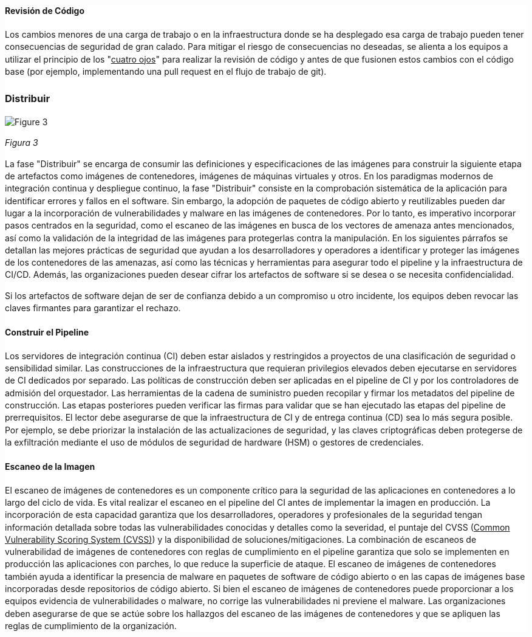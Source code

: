 #### Revisión de Código 

Los cambios menores de una carga de trabajo o en la infraestructura donde se ha desplegado esa carga de trabajo pueden tener consecuencias de seguridad de gran calado. Para mitigar el riesgo de consecuencias no deseadas, se alienta a los equipos a utilizar el principio de los "[cuatro ojos](https://www.unido.org/overview/member-states/change-management/faq/what-four-eyes-principle)" para realizar la revisión de código y antes de que fusionen estos cambios con el código base (por ejemplo, implementando una pull request en el flujo de trabajo de git).

### Distribuir

![Figure 3](cnswp-images/RackMultipart20201111_figure3.png)

_Figura 3_

La fase "Distribuir" se encarga de consumir las definiciones y especificaciones de las imágenes para construir la siguiente etapa de artefactos como imágenes de contenedores, imágenes de máquinas virtuales y otros. En los paradigmas modernos de integración continua y despliegue continuo, la fase "Distribuir" consiste en la comprobación sistemática de la aplicación para identificar errores y fallos en el software. Sin embargo, la adopción de paquetes de código abierto y reutilizables pueden dar lugar a la incorporación de vulnerabilidades y malware en las imágenes de contenedores. Por lo tanto, es imperativo incorporar pasos centrados en la seguridad, como el escaneo de las imágenes en busca de los vectores de amenaza antes mencionados, así como la validación de la integridad de las imágenes para protegerlas contra la manipulación. En los siguientes párrafos se detallan las mejores prácticas de seguridad que ayudan a los desarrolladores y operadores a identificar y proteger las imágenes de los contenedores de las amenazas, así como las técnicas y herramientas para asegurar todo el pipeline y la infraestructura de CI/CD. Además, las organizaciones pueden desear cifrar los artefactos de software si se desea o se necesita confidencialidad.

Si los artefactos de software dejan de ser de confianza debido a un compromiso u otro incidente, los equipos deben revocar las claves firmantes para garantizar el rechazo.

#### Construir el Pipeline

Los servidores de integración continua (CI) deben estar aislados y restringidos a proyectos de una clasificación de seguridad o sensibilidad similar. Las construcciones de la infraestructura que requieran privilegios elevados deben ejecutarse en servidores de CI dedicados por separado. Las políticas de construcción deben ser aplicadas en el pipeline de CI y por los controladores de admisión del orquestador.
Las herramientas de la cadena de suministro pueden recopilar y firmar los metadatos del pipeline de construcción. Las etapas posteriores pueden verificar las firmas para validar que se han ejecutado las etapas del pipeline de prerrequisitos.
El lector debe asegurarse de que la infraestructura de CI y de entrega continua (CD) sea lo más segura posible. Por ejemplo, se debe priorizar la instalación de las actualizaciones de seguridad, y las claves criptográficas deben protegerse de la exfiltración mediante el uso de módulos de seguridad de hardware (HSM) o gestores de credenciales.

#### Escaneo de la Imagen

​​El escaneo de imágenes de contenedores es un componente crítico para la seguridad de las aplicaciones en contenedores a lo largo del ciclo de vida. Es vital realizar el escaneo en el pipeline del CI antes de implementar la imagen en producción. La incorporación de esta capacidad garantiza que los desarrolladores, operadores y profesionales de la seguridad tengan información detallada sobre todas las vulnerabilidades conocidas y detalles como la severidad, el puntaje del CVSS ([Common Vulnerability Scoring System
(CVSS)](https://nvd.nist.gov/vuln-metrics/cvss)) y la disponibilidad de soluciones/mitigaciones. La combinación de escaneos de vulnerabilidad de imágenes de contenedores con reglas de cumplimiento en el pipeline garantiza que solo se implementen en producción las aplicaciones con parches, lo que reduce la superficie de ataque. El escaneo de imágenes de contenedores también ayuda a identificar la presencia de malware en paquetes de software de código abierto o en las capas de imágenes base incorporadas desde repositorios de código abierto. Si bien el escaneo de imágenes de contenedores puede proporcionar a los equipos evidencia de vulnerabilidades o malware, no corrige las vulnerabilidades ni previene el malware. Las organizaciones deben asegurarse de que se actúe sobre los hallazgos del escaneo de las imágenes de contenedores y que se apliquen las reglas de cumplimiento de la organización.
